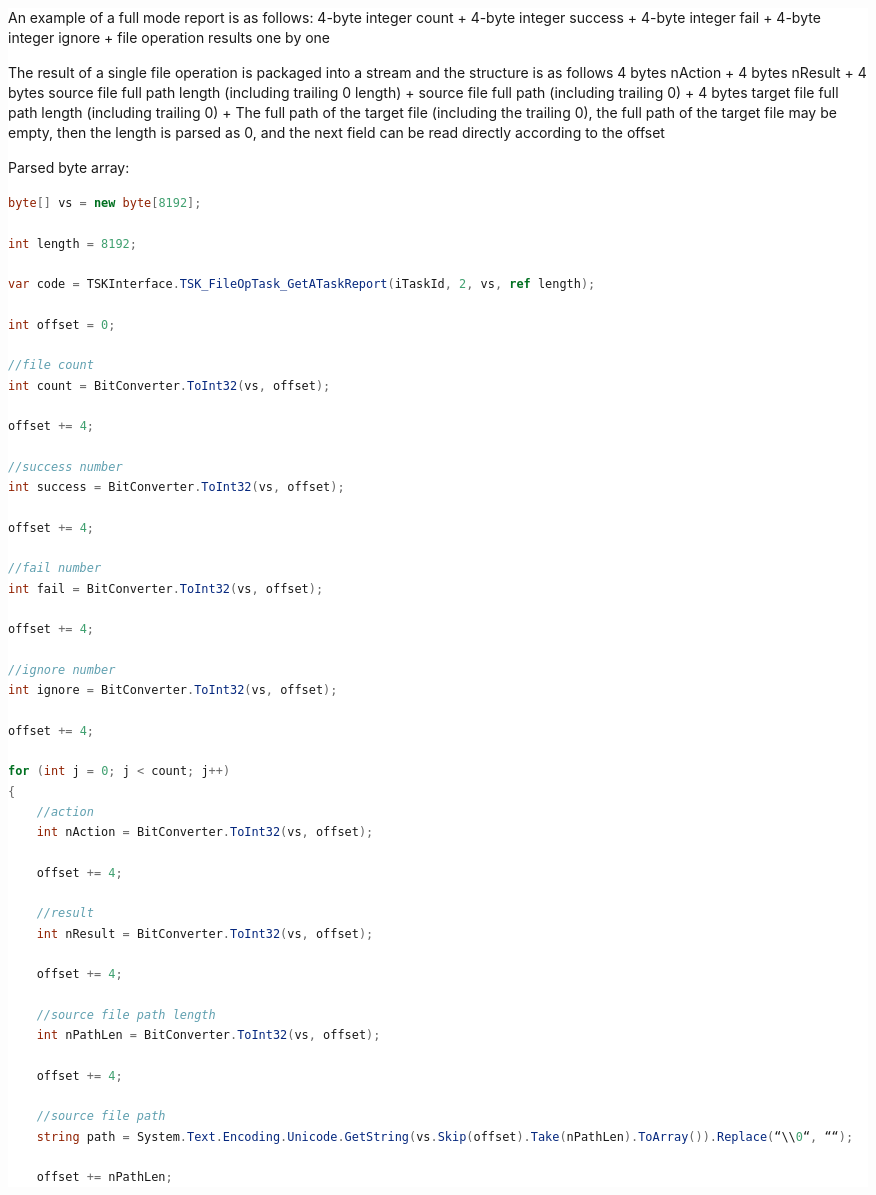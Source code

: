 An example of a full mode report is as follows:
4-byte integer count + 4-byte integer success + 4-byte integer fail + 4-byte integer ignore + file operation results one by one

The result of a single file operation is packaged into a stream and the structure is as follows
4 bytes nAction + 4 bytes nResult + 4 bytes source file full path length (including trailing 0 length) + source file full path (including trailing 0) + 4 bytes target file full path length (including trailing 0) + The full path of the target file (including the trailing 0), the full path of the target file may be empty, then the length is parsed as 0, and the next field can be read directly according to the offset

Parsed byte array:

```C#
byte[] vs = new byte[8192];

int length = 8192;

var code = TSKInterface.TSK_FileOpTask_GetATaskReport(iTaskId, 2, vs, ref length);

int offset = 0;

//file count
int count = BitConverter.ToInt32(vs, offset);

offset += 4;

//success number
int success = BitConverter.ToInt32(vs, offset);

offset += 4;

//fail number
int fail = BitConverter.ToInt32(vs, offset);

offset += 4;

//ignore number
int ignore = BitConverter.ToInt32(vs, offset);

offset += 4;

for (int j = 0; j < count; j++)
{
    //action
    int nAction = BitConverter.ToInt32(vs, offset);

    offset += 4;

    //result
    int nResult = BitConverter.ToInt32(vs, offset);

    offset += 4;

    //source file path length
    int nPathLen = BitConverter.ToInt32(vs, offset);

    offset += 4;

    //source file path
    string path = System.Text.Encoding.Unicode.GetString(vs.Skip(offset).Take(nPathLen).ToArray()).Replace(“\\0“, ““);

    offset += nPathLen;

```